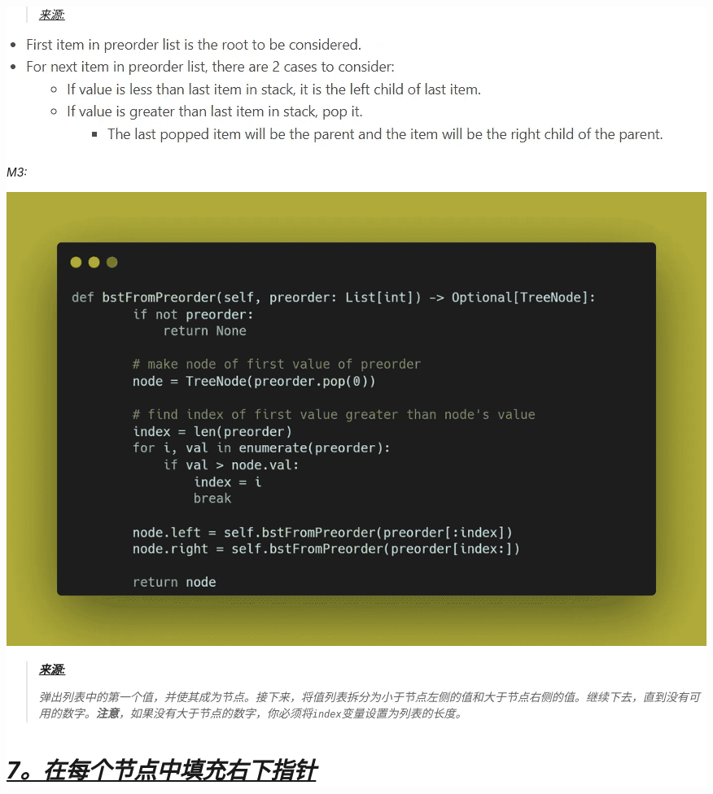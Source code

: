 > *[来源:](https://leetcode.com/problems/construct-binary-search-tree-from-preorder-traversal/discuss/252722/Python-stack-solution-beats-100-on-runtime-and-memory)*

*![](img/554d736556ac7b3358bbea5703ace6e0.png)*

*M3:*

*![](img/5060d60d863ce1fdab2f671312dbb95c.png)*

> *[***来源:***](https://leetcode.com/problems/construct-binary-search-tree-from-preorder-traversal/discuss/589389/Python-Concise-Solution)*
> 
> *弹出列表中的第一个值，并使其成为节点。接下来，将值列表拆分为小于节点左侧的值和大于节点右侧的值。继续下去，直到没有可用的数字。**注意**，如果没有大于节点的数字，你必须将`index`变量设置为列表的长度。*

# *[7。在每个节点中填充右下指针](https://leetcode.com/problems/populating-next-right-pointers-in-each-node/)*
